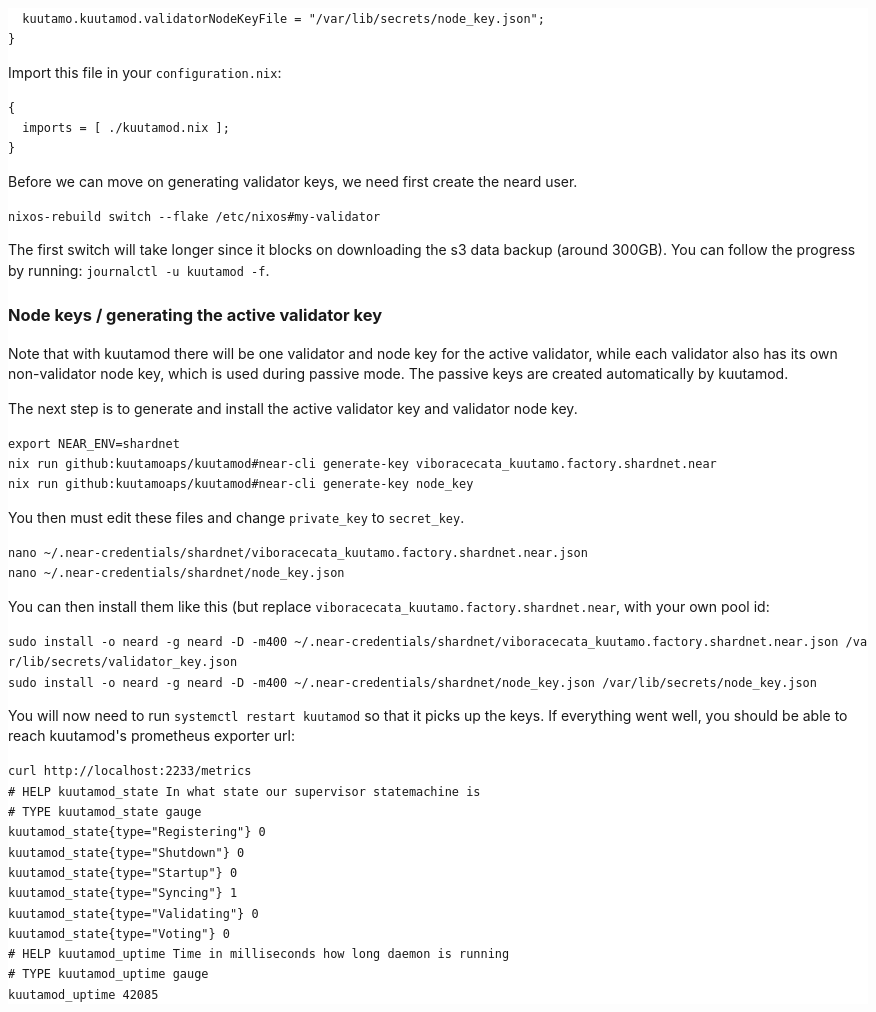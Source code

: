 ```
  kuutamo.kuutamod.validatorNodeKeyFile = "/var/lib/secrets/node_key.json";
}
```
Import this file in your `configuration.nix`:
```
{
  imports = [ ./kuutamod.nix ];
}
```
Before we can move on generating validator keys, we need first create the neard user.
```
nixos-rebuild switch --flake /etc/nixos#my-validator
```
The first switch will take longer since it blocks on downloading the s3 data backup (around 300GB). You can follow the progress by running: `journalctl -u kuutamod -f`.   

### Node keys / generating the active validator key
Note that with kuutamod there will be one validator and node key for the active
validator, while each validator also has its own non-validator node key, which
is used during passive mode. The passive keys are created automatically by
kuutamod.

The next step is to generate and install the active validator key and validator
node key.

```console
export NEAR_ENV=shardnet
nix run github:kuutamoaps/kuutamod#near-cli generate-key viboracecata_kuutamo.factory.shardnet.near
nix run github:kuutamoaps/kuutamod#near-cli generate-key node_key
```
You then must edit these files and change `private_key` to `secret_key`.

```console
nano ~/.near-credentials/shardnet/viboracecata_kuutamo.factory.shardnet.near.json
nano ~/.near-credentials/shardnet/node_key.json
```

You can then install them like this (but replace
`viboracecata_kuutamo.factory.shardnet.near`, with your own pool id:

```console
sudo install -o neard -g neard -D -m400 ~/.near-credentials/shardnet/viboracecata_kuutamo.factory.shardnet.near.json /var/lib/secrets/validator_key.json
sudo install -o neard -g neard -D -m400 ~/.near-credentials/shardnet/node_key.json /var/lib/secrets/node_key.json
```

You will now need to run `systemctl restart kuutamod` so that it picks up the keys. If everything
went well, you should be able to reach kuutamod's prometheus exporter url:

```
curl http://localhost:2233/metrics
# HELP kuutamod_state In what state our supervisor statemachine is
# TYPE kuutamod_state gauge
kuutamod_state{type="Registering"} 0
kuutamod_state{type="Shutdown"} 0
kuutamod_state{type="Startup"} 0
kuutamod_state{type="Syncing"} 1
kuutamod_state{type="Validating"} 0
kuutamod_state{type="Voting"} 0
# HELP kuutamod_uptime Time in milliseconds how long daemon is running
# TYPE kuutamod_uptime gauge
kuutamod_uptime 42085
```

